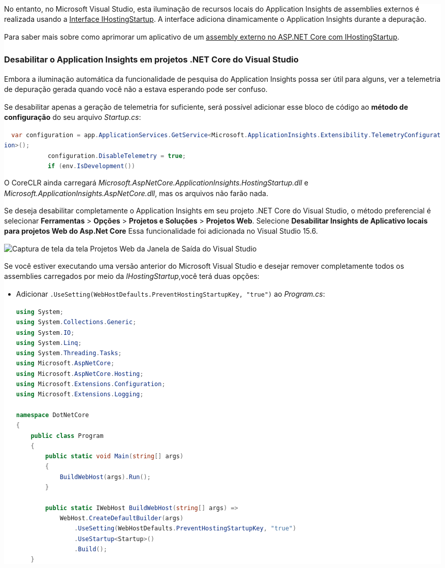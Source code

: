 No entanto, no Microsoft Visual Studio, esta iluminação de recursos locais do Application Insights de assemblies externos é realizada usando a [Interface IHostingStartup](https://docs.microsoft.com/dotnet/api/microsoft.aspnetcore.hosting.ihostingstartup?view=aspnetcore-2.1). A interface adiciona dinamicamente o Application Insights durante a depuração.

Para saber mais sobre como aprimorar um aplicativo de um [assembly externo no ASP.NET Core com IHostingStartup](https://docs.microsoft.com/aspnet/core/fundamentals/configuration/platform-specific-configuration?view=aspnetcore-2.1). 

### <a name="disable-application-insights-in-visual-studio-net-core-projects"></a>Desabilitar o Application Insights em projetos .NET Core do Visual Studio

Embora a iluminação automática da funcionalidade de pesquisa do Application Insights possa ser útil para alguns, ver a telemetria de depuração gerada quando você não a estava esperando pode ser confuso.

Se desabilitar apenas a geração de telemetria for suficiente, será possível adicionar esse bloco de código ao **método de configuração** do seu arquivo _Startup.cs_:

```csharp
  var configuration = app.ApplicationServices.GetService<Microsoft.ApplicationInsights.Extensibility.TelemetryConfiguration>();
            configuration.DisableTelemetry = true;
            if (env.IsDevelopment())
```

O CoreCLR ainda carregará _Microsoft.AspNetCore.ApplicationInsights.HostingStartup.dll_ e _Microsoft.ApplicationInsights.AspNetCore.dll_, mas os arquivos não farão nada.

Se deseja desabilitar completamente o Application Insights em seu projeto .NET Core do Visual Studio, o método preferencial é selecionar **Ferramentas** > **Opções** > **Projetos e Soluções** > **Projetos Web**. Selecione **Desabilitar Insights de Aplicativo locais para projetos Web do Asp.Net Core** Essa funcionalidade foi adicionada no Visual Studio 15.6.

![Captura de tela da tela Projetos Web da Janela de Saída do Visual Studio](./media/asp-net-core/014-disable.png)

Se você estiver executando uma versão anterior do Microsoft Visual Studio e desejar remover completamente todos os assemblies carregados por meio da *IHostingStartup*,você terá duas opções:

* Adicionar `.UseSetting(WebHostDefaults.PreventHostingStartupKey, "true")` ao _Program.cs_:

  ```csharp
  using System;
  using System.Collections.Generic;
  using System.IO;
  using System.Linq;
  using System.Threading.Tasks;
  using Microsoft.AspNetCore;
  using Microsoft.AspNetCore.Hosting;
  using Microsoft.Extensions.Configuration;
  using Microsoft.Extensions.Logging;

  namespace DotNetCore
  {
      public class Program
      {
          public static void Main(string[] args)
          {
              BuildWebHost(args).Run();
          }

          public static IWebHost BuildWebHost(string[] args) =>
              WebHost.CreateDefaultBuilder(args)
                  .UseSetting(WebHostDefaults.PreventHostingStartupKey, "true")
                  .UseStartup<Startup>()
                  .Build();
      }
  ```